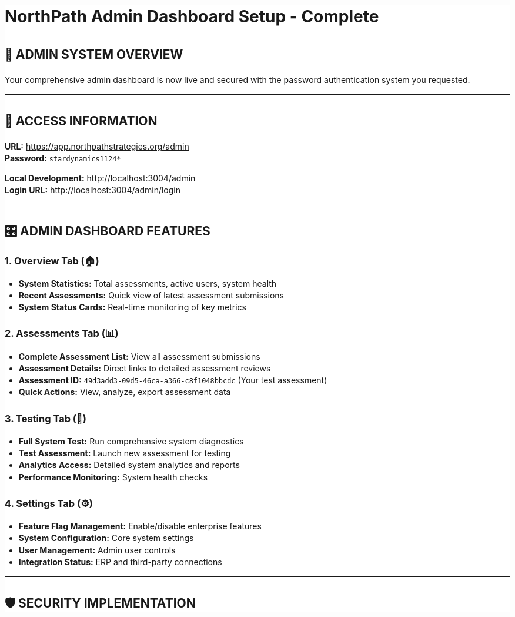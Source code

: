# NorthPath Admin Dashboard Setup - Complete

## 🚀 **ADMIN SYSTEM OVERVIEW**

Your comprehensive admin dashboard is now live and secured with the password authentication system you requested.

---

## 🔐 **ACCESS INFORMATION**

**URL:** https://app.northpathstrategies.org/admin  
**Password:** `stardynamics1124*`

**Local Development:** http://localhost:3004/admin  
**Login URL:** http://localhost:3004/admin/login

---

## 🎛️ **ADMIN DASHBOARD FEATURES**

### **1. Overview Tab (🏠)**
- **System Statistics:** Total assessments, active users, system health
- **Recent Assessments:** Quick view of latest assessment submissions
- **System Status Cards:** Real-time monitoring of key metrics

### **2. Assessments Tab (📊)**
- **Complete Assessment List:** View all assessment submissions
- **Assessment Details:** Direct links to detailed assessment reviews
- **Assessment ID:** `49d3add3-09d5-46ca-a366-c8f1048bbcdc` (Your test assessment)
- **Quick Actions:** View, analyze, export assessment data

### **3. Testing Tab (🧪)**
- **Full System Test:** Run comprehensive system diagnostics
- **Test Assessment:** Launch new assessment for testing
- **Analytics Access:** Detailed system analytics and reports
- **Performance Monitoring:** System health checks

### **4. Settings Tab (⚙️)**
- **Feature Flag Management:** Enable/disable enterprise features
- **System Configuration:** Core system settings
- **User Management:** Admin user controls
- **Integration Status:** ERP and third-party connections

---

## 🛡️ **SECURITY IMPLEMENTATION**
